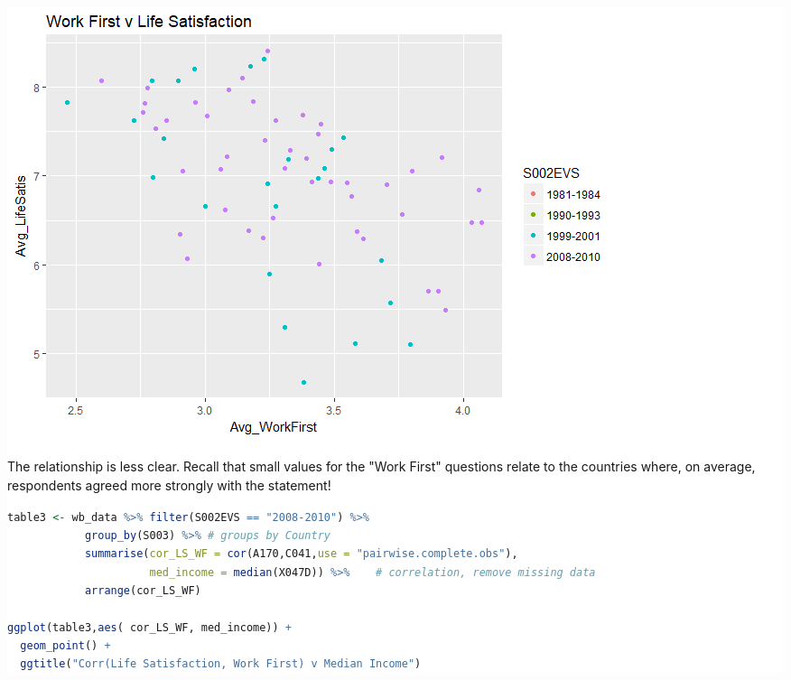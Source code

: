 ![](Data_Intro_2_files/figure-html/scatter_WFvLS-1.png)

The relationship is less clear. Recall that small values for the "Work First" questions relate to the countries where, on average, respondents agreed more strongly with the statement!


```r
table3 <- wb_data %>% filter(S002EVS == "2008-2010") %>% 
            group_by(S003) %>% # groups by Country
            summarise(cor_LS_WF = cor(A170,C041,use = "pairwise.complete.obs"),
                      med_income = median(X047D)) %>%    # correlation, remove missing data
            arrange(cor_LS_WF) 

ggplot(table3,aes( cor_LS_WF, med_income)) +
  geom_point() +
  ggtitle("Corr(Life Satisfaction, Work First) v Median Income")
```

